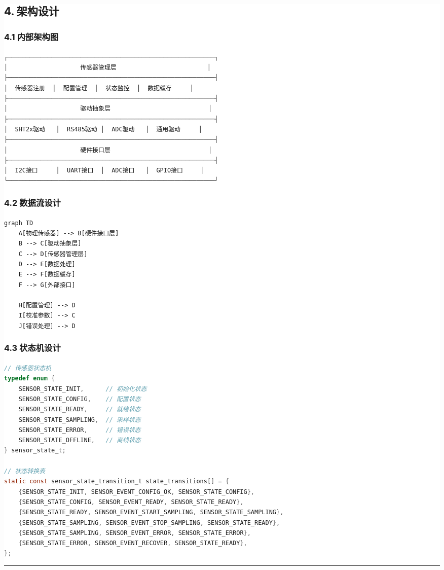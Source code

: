 
## 4. 架构设计

### 4.1 内部架构图

```
┌─────────────────────────────────────────────────────────┐
│                    传感器管理层                         │
├─────────────────────────────────────────────────────────┤
│  传感器注册  │  配置管理  │  状态监控  │  数据缓存     │
├─────────────────────────────────────────────────────────┤
│                    驱动抽象层                           │
├─────────────────────────────────────────────────────────┤
│  SHT2x驱动   │  RS485驱动 │  ADC驱动   │  通用驱动     │
├─────────────────────────────────────────────────────────┤
│                    硬件接口层                           │
├─────────────────────────────────────────────────────────┤
│  I2C接口     │  UART接口  │  ADC接口   │  GPIO接口     │
└─────────────────────────────────────────────────────────┘
```

### 4.2 数据流设计

```mermaid
graph TD
    A[物理传感器] --> B[硬件接口层]
    B --> C[驱动抽象层]
    C --> D[传感器管理层]
    D --> E[数据处理]
    E --> F[数据缓存]
    F --> G[外部接口]

    H[配置管理] --> D
    I[校准参数] --> C
    J[错误处理] --> D
```

### 4.3 状态机设计

```c
// 传感器状态机
typedef enum {
    SENSOR_STATE_INIT,      // 初始化状态
    SENSOR_STATE_CONFIG,    // 配置状态
    SENSOR_STATE_READY,     // 就绪状态
    SENSOR_STATE_SAMPLING,  // 采样状态
    SENSOR_STATE_ERROR,     // 错误状态
    SENSOR_STATE_OFFLINE,   // 离线状态
} sensor_state_t;

// 状态转换表
static const sensor_state_transition_t state_transitions[] = {
    {SENSOR_STATE_INIT, SENSOR_EVENT_CONFIG_OK, SENSOR_STATE_CONFIG},
    {SENSOR_STATE_CONFIG, SENSOR_EVENT_READY, SENSOR_STATE_READY},
    {SENSOR_STATE_READY, SENSOR_EVENT_START_SAMPLING, SENSOR_STATE_SAMPLING},
    {SENSOR_STATE_SAMPLING, SENSOR_EVENT_STOP_SAMPLING, SENSOR_STATE_READY},
    {SENSOR_STATE_SAMPLING, SENSOR_EVENT_ERROR, SENSOR_STATE_ERROR},
    {SENSOR_STATE_ERROR, SENSOR_EVENT_RECOVER, SENSOR_STATE_READY},
};
```

---
